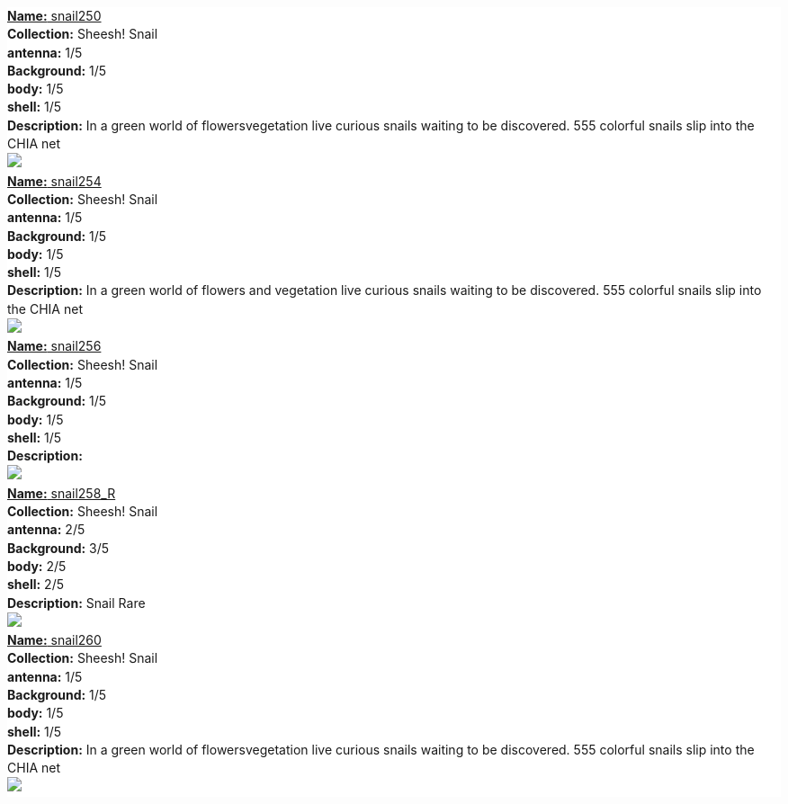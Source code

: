 <div><a href="https://www.spacescan.io/xch/coin/0x55646da574e2d37a9a167cd6cce1b44c6380c18ad509f4cd56086dd790379e50"><strong>Name:</strong> snail250</a></div>
<div><strong>Collection:</strong> Sheesh! Snail</div>
<div><strong>antenna:</strong> 1/5</div>
<div><strong>Background:</strong> 1/5</div>
<div><strong>body:</strong> 1/5</div>
<div><strong>shell:</strong> 1/5</div>
<div><strong>Description:</strong> In a green world of flowersvegetation live curious snails waiting to be discovered.
555 colorful snails slip into the CHIA net</div>
</div>
<div class="item_thumbnail_detail">
<img src="https://23b6hkr64jkbyt4xyqnr3rnypkbsj5ldujow2e2izj332.arweave.net/_1sPjqj7iVBxPl8QbH-_cW4-eoMk-9WOiXW0TSMp3vY"><br/>
<div><a href="https://www.spacescan.io/xch/coin/0x6d1a2543129a53e88edb2ff180651770a0ac5f1e334d28bde34113e1a97c29c8"><strong>Name:</strong> snail254</a></div>
<div><strong>Collection:</strong> Sheesh! Snail</div>
<div><strong>antenna:</strong> 1/5</div>
<div><strong>Background:</strong> 1/5</div>
<div><strong>body:</strong> 1/5</div>
<div><strong>shell:</strong> 1/5</div>
<div><strong>Description:</strong> In a green world of flowers and vegetation live curious snails waiting to be discovered.
555 colorful snails slip into the CHIA net</div>
</div>
<div class="item_thumbnail_detail">
<img src="https://cdu4xoqynlq4aafimgeuznym22ri7iu4uzx3yiq26csc4dy45u7q.arweave.net/EOnLuhhq4cAAqGGJTLcM1qKPopymb7wiGvCkLg8c7T8"><br/>
<div><a href="https://www.spacescan.io/xch/coin/0x8e404fbe20ede083edf34a20f4f5265f7a6e81b103c48213021bc18f039ceefd"><strong>Name:</strong> snail256</a></div>
<div><strong>Collection:</strong> Sheesh! Snail</div>
<div><strong>antenna:</strong> 1/5</div>
<div><strong>Background:</strong> 1/5</div>
<div><strong>body:</strong> 1/5</div>
<div><strong>shell:</strong> 1/5</div>
<div><strong>Description:</strong> </div>
</div>
<div class="item_thumbnail_detail">
<img src="https://xlnbtmo5aiao4tkvbmsnekeasc453ghcw4avxlldbzo4zrgy.arweave.net/uto_Zsd0CAO5NVQsk-0iiAkLndmOK3AVut_Yw5dzMTY"><br/>
<div><a href="https://www.spacescan.io/xch/coin/0xc401a9ae41412ce7e329236026f8532c3c1ede6dc99cf57e51b08c3f20036584"><strong>Name:</strong> snail258_R</a></div>
<div><strong>Collection:</strong> Sheesh! Snail</div>
<div><strong>antenna:</strong> 2/5</div>
<div><strong>Background:</strong> 3/5</div>
<div><strong>body:</strong> 2/5</div>
<div><strong>shell:</strong> 2/5</div>
<div><strong>Description:</strong> Snail Rare</div>
</div>
<div class="item_thumbnail_detail">
<img src="https://pdegbrcd5abzki3mifcsirgu6veozagqc5zmcx6mssvn3uomxi.arweave.net/eMhgxEPoA5UjbEFFJETU9Ujsg_NAXcsFfzJSq3dHMus"><br/>
<div><a href="https://www.spacescan.io/xch/coin/0x853ae422ce8c85018ca709401d205f28f71e469748868f45da7156d5b08b6c74"><strong>Name:</strong> snail260</a></div>
<div><strong>Collection:</strong> Sheesh! Snail</div>
<div><strong>antenna:</strong> 1/5</div>
<div><strong>Background:</strong> 1/5</div>
<div><strong>body:</strong> 1/5</div>
<div><strong>shell:</strong> 1/5</div>
<div><strong>Description:</strong> In a green world of flowersvegetation live curious snails waiting to be discovered.
555 colorful snails slip into the CHIA net</div>
</div>
<div class="item_thumbnail_detail">
<img src="https://6xvkufon56znc5ff2dddoq7chumr3vvtowh5yslipjoill3dre.arweave.net/9eqqFc3vstF0pdDGN0PiPRkd1rN1j_9xJaHpcha9jic"><br/>